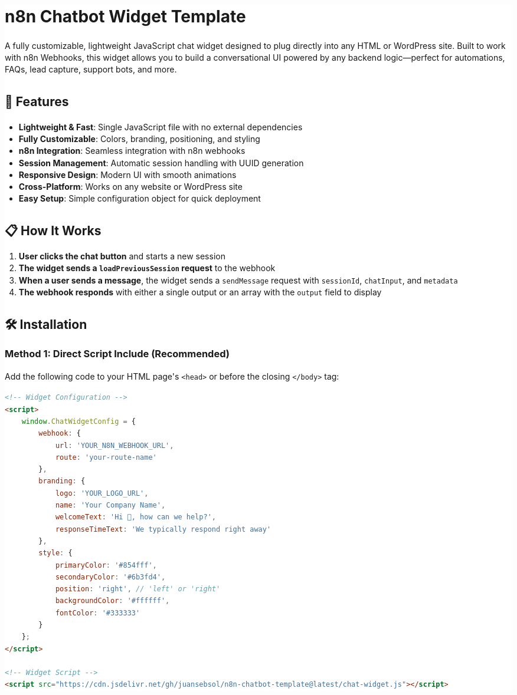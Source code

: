 # n8n Chatbot Widget Template

A fully customizable, lightweight JavaScript chat widget designed to plug directly into any HTML or WordPress site. Built to work with n8n Webhooks, this widget allows you to build a conversational UI powered by any backend logic—perfect for automations, FAQs, lead capture, support bots, and more.

## 🚀 Features

- **Lightweight & Fast**: Single JavaScript file with no external dependencies
- **Fully Customizable**: Colors, branding, positioning, and styling
- **n8n Integration**: Seamless integration with n8n webhooks
- **Session Management**: Automatic session handling with UUID generation
- **Responsive Design**: Modern UI with smooth animations
- **Cross-Platform**: Works on any website or WordPress site
- **Easy Setup**: Simple configuration object for quick deployment

## 📋 How It Works

1. **User clicks the chat button** and starts a new session
2. **The widget sends a `loadPreviousSession` request** to the webhook
3. **When a user sends a message**, the widget sends a `sendMessage` request with `sessionId`, `chatInput`, and `metadata`
4. **The webhook responds** with either a single output or an array with the `output` field to display

## 🛠️ Installation

### Method 1: Direct Script Include (Recommended)

Add the following code to your HTML page's `<head>` or before the closing `</body>` tag:

```html
<!-- Widget Configuration -->
<script>
    window.ChatWidgetConfig = {
        webhook: {
            url: 'YOUR_N8N_WEBHOOK_URL',
            route: 'your-route-name'
        },
        branding: {
            logo: 'YOUR_LOGO_URL',
            name: 'Your Company Name',
            welcomeText: 'Hi 👋, how can we help?',
            responseTimeText: 'We typically respond right away'
        },
        style: {
            primaryColor: '#854fff',
            secondaryColor: '#6b3fd4',
            position: 'right', // 'left' or 'right'
            backgroundColor: '#ffffff',
            fontColor: '#333333'
        }
    };
</script>

<!-- Widget Script -->
<script src="https://cdn.jsdelivr.net/gh/juansebsol/n8n-chatbot-template@latest/chat-widget.js"></script>
```
